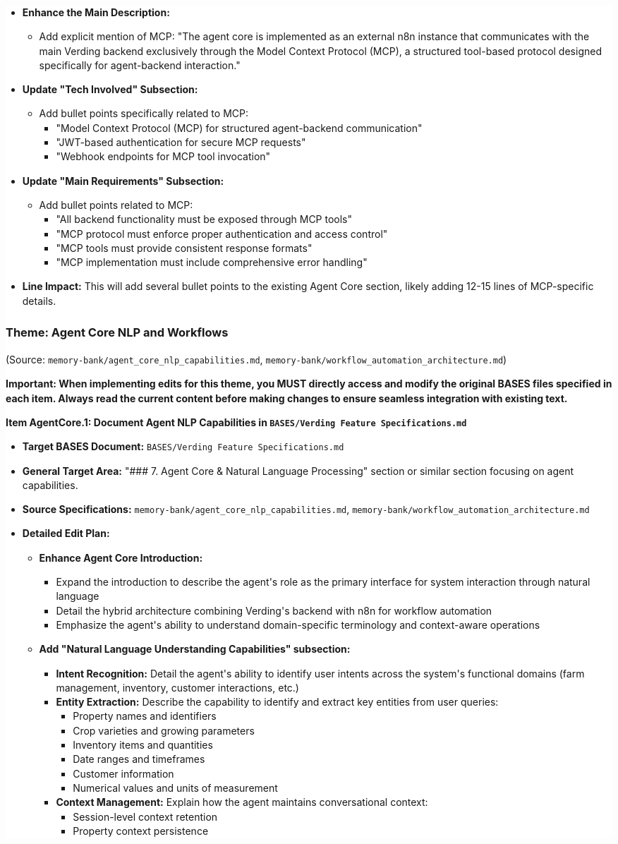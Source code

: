   - **Enhance the Main Description:**
    - Add explicit mention of MCP: "The agent core is implemented as an external
      n8n instance that communicates with the main Verding backend exclusively
      through the Model Context Protocol (MCP), a structured tool-based protocol
      designed specifically for agent-backend interaction."
  - **Update "Tech Involved" Subsection:**
    - Add bullet points specifically related to MCP:
      - "Model Context Protocol (MCP) for structured agent-backend
        communication"
      - "JWT-based authentication for secure MCP requests"
      - "Webhook endpoints for MCP tool invocation"
  - **Update "Main Requirements" Subsection:**

    - Add bullet points related to MCP:
      - "All backend functionality must be exposed through MCP tools"
      - "MCP protocol must enforce proper authentication and access control"
      - "MCP tools must provide consistent response formats"
      - "MCP implementation must include comprehensive error handling"

  - **Line Impact:** This will add several bullet points to the existing Agent
    Core section, likely adding 12-15 lines of MCP-specific details.

### Theme: Agent Core NLP and Workflows

(Source: `memory-bank/agent_core_nlp_capabilities.md`,
`memory-bank/workflow_automation_architecture.md`)

**Important: When implementing edits for this theme, you MUST directly access
and modify the original BASES files specified in each item. Always read the
current content before making changes to ensure seamless integration with
existing text.**

**Item AgentCore.1: Document Agent NLP Capabilities in
`BASES/Verding Feature Specifications.md`**

- **Target BASES Document:** `BASES/Verding Feature Specifications.md`
- **General Target Area:** "### 7. Agent Core & Natural Language Processing"
  section or similar section focusing on agent capabilities.
- **Source Specifications:** `memory-bank/agent_core_nlp_capabilities.md`,
  `memory-bank/workflow_automation_architecture.md`
- **Detailed Edit Plan:**

  - **Enhance Agent Core Introduction:**

    - Expand the introduction to describe the agent's role as the primary
      interface for system interaction through natural language
    - Detail the hybrid architecture combining Verding's backend with n8n for
      workflow automation
    - Emphasize the agent's ability to understand domain-specific terminology
      and context-aware operations

  - **Add "Natural Language Understanding Capabilities" subsection:**

    - **Intent Recognition:** Detail the agent's ability to identify user
      intents across the system's functional domains (farm management,
      inventory, customer interactions, etc.)
    - **Entity Extraction:** Describe the capability to identify and extract key
      entities from user queries:
      - Property names and identifiers
      - Crop varieties and growing parameters
      - Inventory items and quantities
      - Date ranges and timeframes
      - Customer information
      - Numerical values and units of measurement
    - **Context Management:** Explain how the agent maintains conversational
      context:
      - Session-level context retention
      - Property context persistence